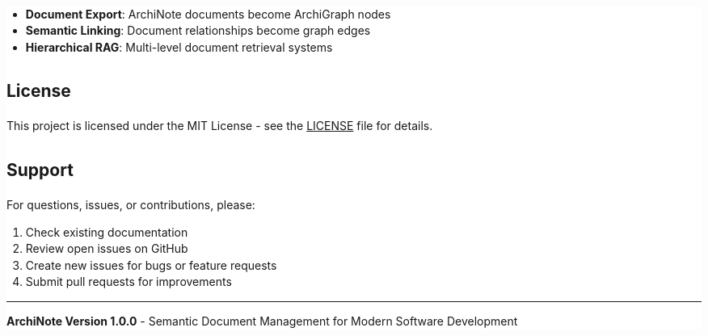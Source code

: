 - **Document Export**: ArchiNote documents become ArchiGraph nodes
- **Semantic Linking**: Document relationships become graph edges
- **Hierarchical RAG**: Multi-level document retrieval systems

## License

This project is licensed under the MIT License - see the [LICENSE](LICENSE) file for details.

## Support

For questions, issues, or contributions, please:

1. Check existing documentation
2. Review open issues on GitHub
3. Create new issues for bugs or feature requests
4. Submit pull requests for improvements

---

**ArchiNote Version 1.0.0** - Semantic Document Management for Modern Software Development